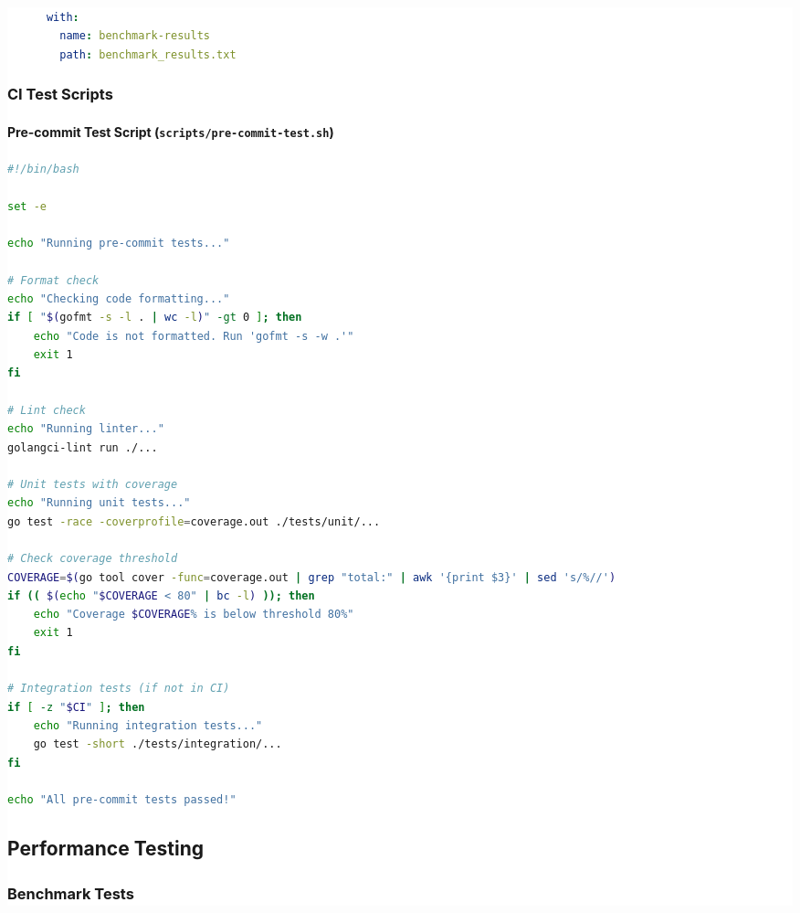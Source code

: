 ```yaml
      with:
        name: benchmark-results
        path: benchmark_results.txt
```

### CI Test Scripts

#### Pre-commit Test Script (`scripts/pre-commit-test.sh`)
```bash
#!/bin/bash

set -e

echo "Running pre-commit tests..."

# Format check
echo "Checking code formatting..."
if [ "$(gofmt -s -l . | wc -l)" -gt 0 ]; then
    echo "Code is not formatted. Run 'gofmt -s -w .'"
    exit 1
fi

# Lint check
echo "Running linter..."
golangci-lint run ./...

# Unit tests with coverage
echo "Running unit tests..."
go test -race -coverprofile=coverage.out ./tests/unit/...

# Check coverage threshold
COVERAGE=$(go tool cover -func=coverage.out | grep "total:" | awk '{print $3}' | sed 's/%//')
if (( $(echo "$COVERAGE < 80" | bc -l) )); then
    echo "Coverage $COVERAGE% is below threshold 80%"
    exit 1
fi

# Integration tests (if not in CI)
if [ -z "$CI" ]; then
    echo "Running integration tests..."
    go test -short ./tests/integration/...
fi

echo "All pre-commit tests passed!"
```

## Performance Testing

### Benchmark Tests
